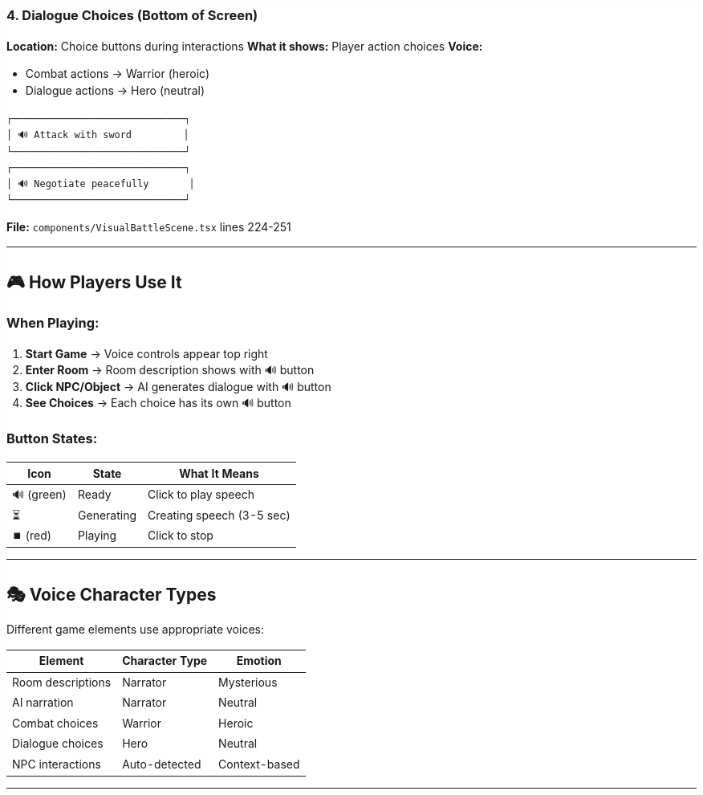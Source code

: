 
### 4. **Dialogue Choices** (Bottom of Screen)
**Location:** Choice buttons during interactions
**What it shows:** Player action choices
**Voice:**
- Combat actions → Warrior (heroic)
- Dialogue actions → Hero (neutral)

```
┌──────────────────────────────┐
│ 🔊 Attack with sword         │
└──────────────────────────────┘
┌──────────────────────────────┐
│ 🔊 Negotiate peacefully       │
└──────────────────────────────┘
```

**File:** `components/VisualBattleScene.tsx` lines 224-251

---

## 🎮 How Players Use It

### When Playing:

1. **Start Game** → Voice controls appear top right
2. **Enter Room** → Room description shows with 🔊 button
3. **Click NPC/Object** → AI generates dialogue with 🔊 button
4. **See Choices** → Each choice has its own 🔊 button

### Button States:

| Icon | State | What It Means |
|------|-------|---------------|
| 🔊 (green) | Ready | Click to play speech |
| ⏳ | Generating | Creating speech (3-5 sec) |
| ⏹️ (red) | Playing | Click to stop |

---

## 🎭 Voice Character Types

Different game elements use appropriate voices:

| Element | Character Type | Emotion |
|---------|---------------|---------|
| Room descriptions | Narrator | Mysterious |
| AI narration | Narrator | Neutral |
| Combat choices | Warrior | Heroic |
| Dialogue choices | Hero | Neutral |
| NPC interactions | Auto-detected | Context-based |

---